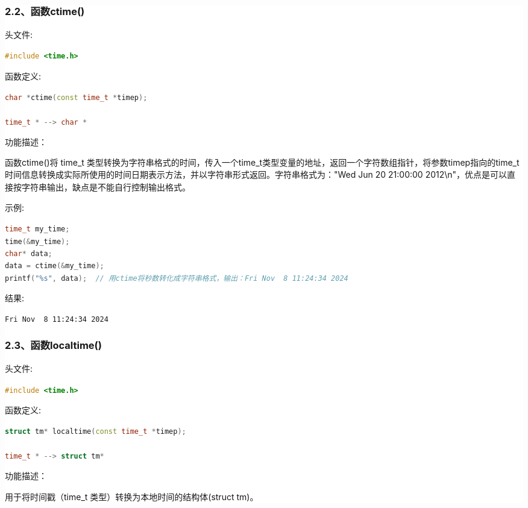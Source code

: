 

### 2.2、函数ctime()

头文件:

```c++
#include <time.h>
```

函数定义:

```c++
char *ctime(const time_t *timep);

time_t * --> char *
```

功能描述：

函数ctime()将 time_t 类型转换为字符串格式的时间，传入一个time_t类型变量的地址，返回一个字符数组指针，将参数timep指向的time_t时间信息转换成实际所使用的时间日期表示方法，并以字符串形式返回。字符串格式为："Wed Jun 20 21:00:00 2012\n"，优点是可以直接按字符串输出，缺点是不能自行控制输出格式。



示例:

```c++
time_t my_time;
time(&my_time);
char* data;
data = ctime(&my_time);
printf("%s", data);  // 用ctime将秒数转化成字符串格式，输出：Fri Nov  8 11:24:34 2024
```

结果:

```tex
Fri Nov  8 11:24:34 2024
```



### 2.3、函数localtime()

头文件:

```c++
#include <time.h>
```

函数定义:

```c++
struct tm* localtime(const time_t *timep);

time_t * --> struct tm*
```

功能描述：

用于将时间戳（time_t 类型）转换为本地时间的结构体(struct tm)。
